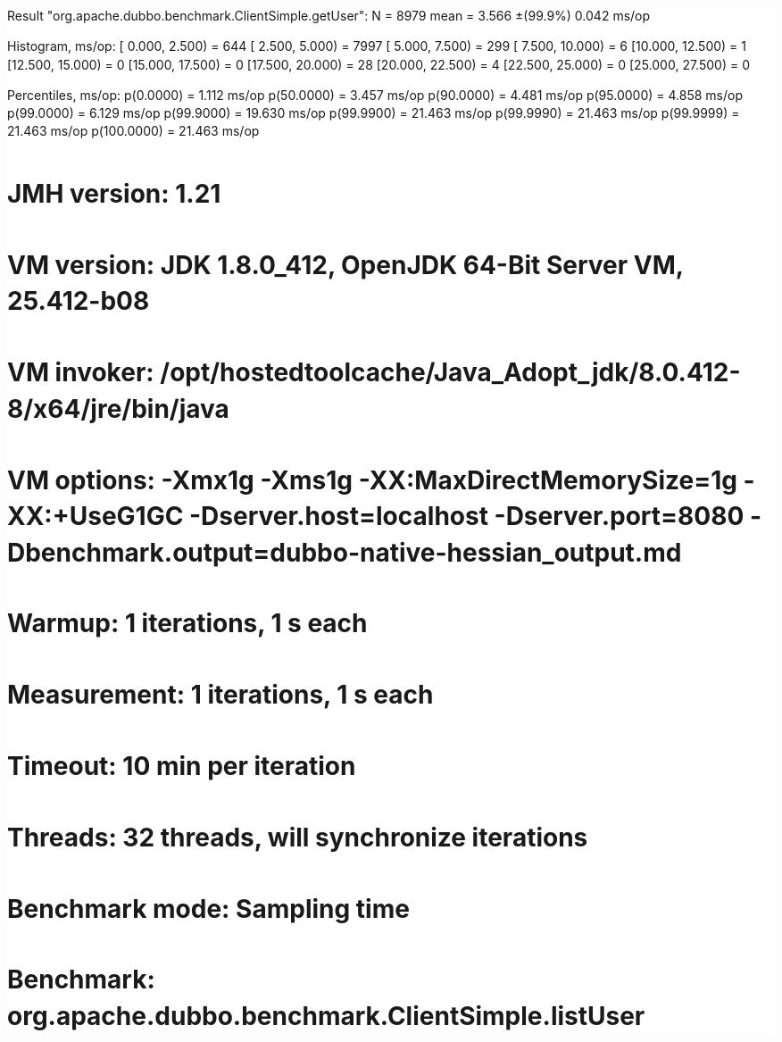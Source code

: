 Result "org.apache.dubbo.benchmark.ClientSimple.getUser":
  N = 8979
  mean =      3.566 ±(99.9%) 0.042 ms/op

  Histogram, ms/op:
    [ 0.000,  2.500) = 644 
    [ 2.500,  5.000) = 7997 
    [ 5.000,  7.500) = 299 
    [ 7.500, 10.000) = 6 
    [10.000, 12.500) = 1 
    [12.500, 15.000) = 0 
    [15.000, 17.500) = 0 
    [17.500, 20.000) = 28 
    [20.000, 22.500) = 4 
    [22.500, 25.000) = 0 
    [25.000, 27.500) = 0 

  Percentiles, ms/op:
      p(0.0000) =      1.112 ms/op
     p(50.0000) =      3.457 ms/op
     p(90.0000) =      4.481 ms/op
     p(95.0000) =      4.858 ms/op
     p(99.0000) =      6.129 ms/op
     p(99.9000) =     19.630 ms/op
     p(99.9900) =     21.463 ms/op
     p(99.9990) =     21.463 ms/op
     p(99.9999) =     21.463 ms/op
    p(100.0000) =     21.463 ms/op


# JMH version: 1.21
# VM version: JDK 1.8.0_412, OpenJDK 64-Bit Server VM, 25.412-b08
# VM invoker: /opt/hostedtoolcache/Java_Adopt_jdk/8.0.412-8/x64/jre/bin/java
# VM options: -Xmx1g -Xms1g -XX:MaxDirectMemorySize=1g -XX:+UseG1GC -Dserver.host=localhost -Dserver.port=8080 -Dbenchmark.output=dubbo-native-hessian_output.md
# Warmup: 1 iterations, 1 s each
# Measurement: 1 iterations, 1 s each
# Timeout: 10 min per iteration
# Threads: 32 threads, will synchronize iterations
# Benchmark mode: Sampling time
# Benchmark: org.apache.dubbo.benchmark.ClientSimple.listUser
